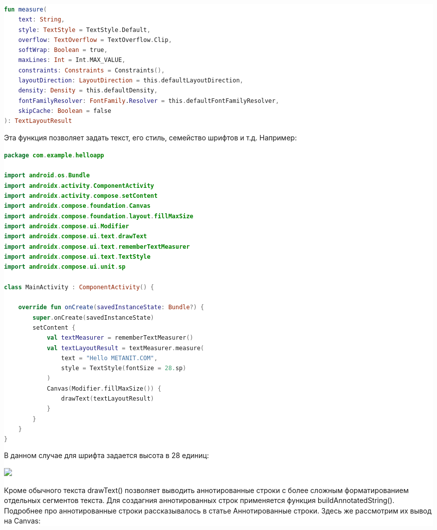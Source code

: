 ```kotlin
fun measure(
    text: String,
    style: TextStyle = TextStyle.Default,
    overflow: TextOverflow = TextOverflow.Clip,
    softWrap: Boolean = true,
    maxLines: Int = Int.MAX_VALUE,
    constraints: Constraints = Constraints(),
    layoutDirection: LayoutDirection = this.defaultLayoutDirection,
    density: Density = this.defaultDensity,
    fontFamilyResolver: FontFamily.Resolver = this.defaultFontFamilyResolver,
    skipCache: Boolean = false
): TextLayoutResult
```

Эта функция позволяет задать текст, его стиль, семейство шрифтов и т.д. Например:

```kotlin
package com.example.helloapp
 
import android.os.Bundle
import androidx.activity.ComponentActivity
import androidx.activity.compose.setContent
import androidx.compose.foundation.Canvas
import androidx.compose.foundation.layout.fillMaxSize
import androidx.compose.ui.Modifier
import androidx.compose.ui.text.drawText
import androidx.compose.ui.text.rememberTextMeasurer
import androidx.compose.ui.text.TextStyle
import androidx.compose.ui.unit.sp
 
class MainActivity : ComponentActivity() {
 
    override fun onCreate(savedInstanceState: Bundle?) {
        super.onCreate(savedInstanceState)
        setContent {
            val textMeasurer = rememberTextMeasurer()
            val textLayoutResult = textMeasurer.measure(
                text = "Hello METANIT.COM",
                style = TextStyle(fontSize = 28.sp)
            )
            Canvas(Modifier.fillMaxSize()) {
                drawText(textLayoutResult)
            }
        }
    }
}
```
В данном случае для шрифта задается высота в 28 единиц:

![](https://metanit.com/kotlin/jetpack/pics/14.22.png)

Кроме обычного текста drawText() позволяет выводить аннотированные строки с более сложным форматированием отдельных сегментов текста. Для создагния аннотированных строк применяется функция buildAnnotatedString(). Подробнее про аннотированные строки рассказывалось в статье Аннотированные строки. Здесь же рассмотрим их вывод на Canvas:

